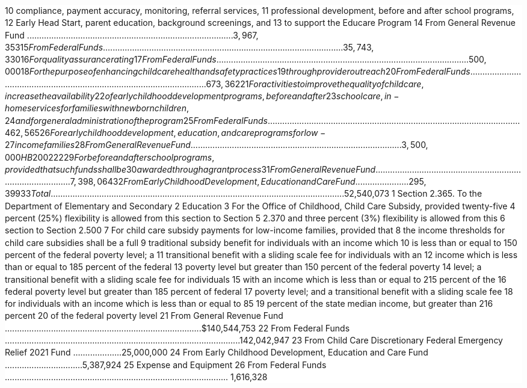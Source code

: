 10 compliance, payment accuracy, monitoring, referral services,
11 professional development, before and after school programs,
12 Early Head Start, parent education, background screenings, and
13 to support the Educare Program
14 From General Revenue Fund .....................................................................................$3,967,353
15 From Federal Funds ...................................................................................................35,743,330
16 For quality assurance rating
17 From Federal Funds ........................................................................................................500,000
18 For the purpose of enhancing child care health and safety practices
19 through provider outreach
20 From Federal Funds ........................................................................................................673,362
21 For activities to improve the quality of childcare, increase the availability
22 of early childhood development programs, before and after
23 school care, in-home services for families with newborn children,
24 and for general administration of the program
25 From Federal Funds ........................................................................................................462,565
26 For early childhood development, education, and care programs for low-
27 income families
28 From General Revenue Fund .......................................................................................3,500,000
HB 2002 22
29 For before and after school programs, provided that such funds shall be
30 awarded through a grant process
31 From General Revenue Fund .......................................................................................7,398,064
32 From Early Childhood Development, Education and Care Fund ...................... 295,399
33 Total .........................................................................................................................$52,540,073
1 Section 2.365. To the Department of Elementary and Secondary
2 Education
3 For the Office of Childhood, Child Care Subsidy, provided twenty-five
4 percent (25%) flexibility is allowed from this section to Section
5 2.370 and three percent (3%) flexibility is allowed from this
6 section to Section 2.500
7 For child care subsidy payments for low-income families, provided that
8 the income thresholds for child care subsidies shall be a full
9 traditional subsidy benefit for individuals with an income which
10 is less than or equal to 150 percent of the federal poverty level; a
11 transitional benefit with a sliding scale fee for individuals with an
12 income which is less than or equal to 185 percent of the federal
13 poverty level but greater than 150 percent of the federal poverty
14 level; a transitional benefit with a sliding scale fee for individuals
15 with an income which is less than or equal to 215 percent of the
16 federal poverty level but greater than 185 percent of federal
17 poverty level; and a transitional benefit with a sliding scale fee
18 for individuals with an income which is less than or equal to 85
19 percent of the state median income, but greater than 216 percent
20 of the federal poverty level
21 From General Revenue Fund .................................................................................$140,544,753
22 From Federal Funds .................................................................................................142,042,947
23 From Child Care Discretionary Federal Emergency Relief 2021 Fund ....................25,000,000
24 From Early Childhood Development, Education and Care Fund ................................5,387,924
25 Expense and Equipment
26 From Federal Funds ............................................................................................ 1,616,328